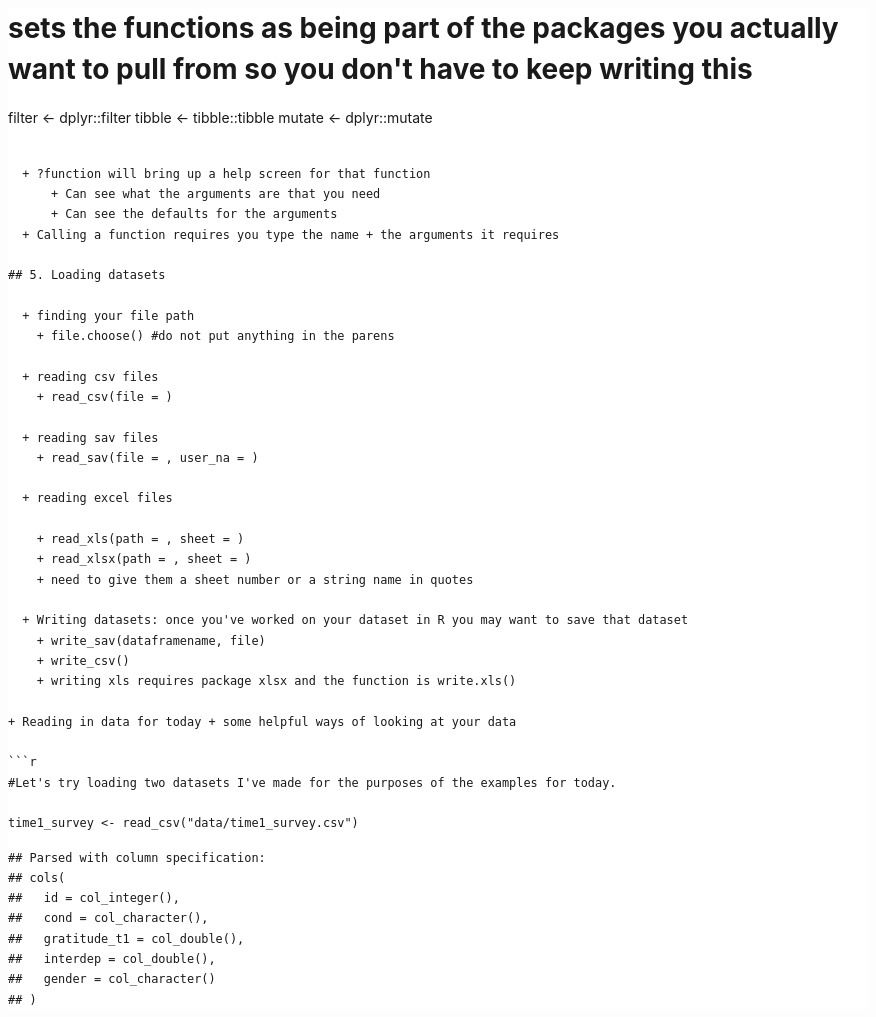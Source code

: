 # sets the functions as being part of the packages you actually want to pull from so you don't have to keep writing this

filter <- dplyr::filter
tibble <- tibble::tibble
mutate <- dplyr::mutate

```
  
  + ?function will bring up a help screen for that function
      + Can see what the arguments are that you need
      + Can see the defaults for the arguments
  + Calling a function requires you type the name + the arguments it requires 

## 5. Loading datasets

  + finding your file path
    + file.choose() #do not put anything in the parens

  + reading csv files
    + read_csv(file = )

  + reading sav files
    + read_sav(file = , user_na = )

  + reading excel files

    + read_xls(path = , sheet = ) 
    + read_xlsx(path = , sheet = )
    + need to give them a sheet number or a string name in quotes

  + Writing datasets: once you've worked on your dataset in R you may want to save that dataset 
    + write_sav(dataframename, file)
    + write_csv()
    + writing xls requires package xlsx and the function is write.xls()

+ Reading in data for today + some helpful ways of looking at your data

```r
#Let's try loading two datasets I've made for the purposes of the examples for today.

time1_survey <- read_csv("data/time1_survey.csv")
```

```
## Parsed with column specification:
## cols(
##   id = col_integer(),
##   cond = col_character(),
##   gratitude_t1 = col_double(),
##   interdep = col_double(),
##   gender = col_character()
## )
```
